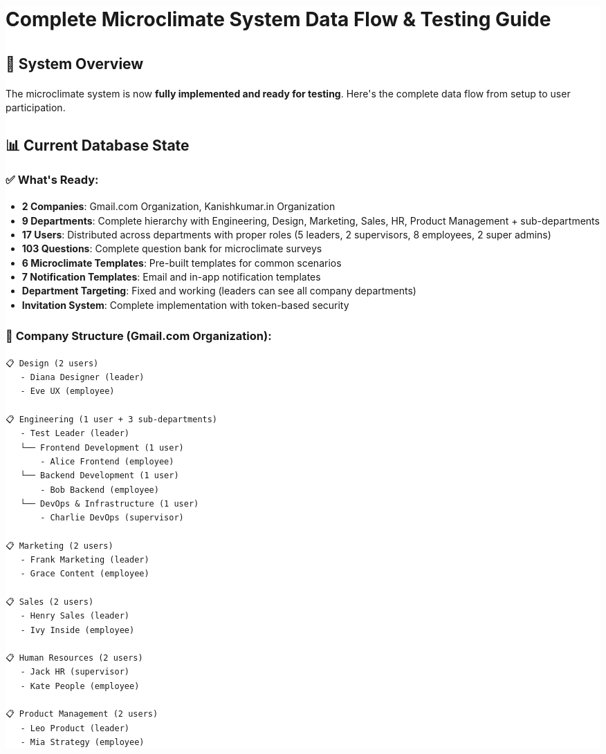 # Complete Microclimate System Data Flow & Testing Guide

## 🎯 **System Overview**

The microclimate system is now **fully implemented and ready for testing**. Here's the complete data flow from setup to user participation.

## 📊 **Current Database State**

### ✅ **What's Ready:**
- **2 Companies**: Gmail.com Organization, Kanishkumar.in Organization
- **9 Departments**: Complete hierarchy with Engineering, Design, Marketing, Sales, HR, Product Management + sub-departments
- **17 Users**: Distributed across departments with proper roles (5 leaders, 2 supervisors, 8 employees, 2 super admins)
- **103 Questions**: Complete question bank for microclimate surveys
- **6 Microclimate Templates**: Pre-built templates for common scenarios
- **7 Notification Templates**: Email and in-app notification templates
- **Department Targeting**: Fixed and working (leaders can see all company departments)
- **Invitation System**: Complete implementation with token-based security

### 🏢 **Company Structure (Gmail.com Organization):**
```
📋 Design (2 users)
   - Diana Designer (leader)
   - Eve UX (employee)

📋 Engineering (1 user + 3 sub-departments)
   - Test Leader (leader)
   └── Frontend Development (1 user)
       - Alice Frontend (employee)
   └── Backend Development (1 user)
       - Bob Backend (employee)
   └── DevOps & Infrastructure (1 user)
       - Charlie DevOps (supervisor)

📋 Marketing (2 users)
   - Frank Marketing (leader)
   - Grace Content (employee)

📋 Sales (2 users)
   - Henry Sales (leader)
   - Ivy Inside (employee)

📋 Human Resources (2 users)
   - Jack HR (supervisor)
   - Kate People (employee)

📋 Product Management (2 users)
   - Leo Product (leader)
   - Mia Strategy (employee)
```
